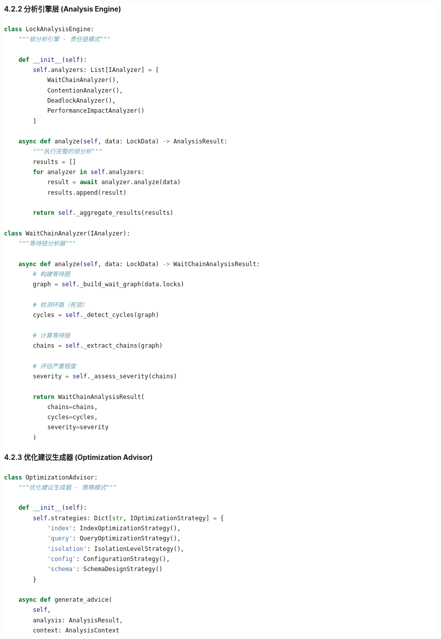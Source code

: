 #### 4.2.2 分析引擎层 (Analysis Engine)

```python
class LockAnalysisEngine:
    """锁分析引擎 - 责任链模式"""
    
    def __init__(self):
        self.analyzers: List[IAnalyzer] = [
            WaitChainAnalyzer(),
            ContentionAnalyzer(),
            DeadlockAnalyzer(),
            PerformanceImpactAnalyzer()
        ]
    
    async def analyze(self, data: LockData) -> AnalysisResult:
        """执行完整的锁分析"""
        results = []
        for analyzer in self.analyzers:
            result = await analyzer.analyze(data)
            results.append(result)
        
        return self._aggregate_results(results)

class WaitChainAnalyzer(IAnalyzer):
    """等待链分析器"""
    
    async def analyze(self, data: LockData) -> WaitChainAnalysisResult:
        # 构建等待图
        graph = self._build_wait_graph(data.locks)
        
        # 检测环路（死锁）
        cycles = self._detect_cycles(graph)
        
        # 计算等待链
        chains = self._extract_chains(graph)
        
        # 评估严重程度
        severity = self._assess_severity(chains)
        
        return WaitChainAnalysisResult(
            chains=chains,
            cycles=cycles,
            severity=severity
        )
```

#### 4.2.3 优化建议生成器 (Optimization Advisor)

```python
class OptimizationAdvisor:
    """优化建议生成器 - 策略模式"""
    
    def __init__(self):
        self.strategies: Dict[str, IOptimizationStrategy] = {
            'index': IndexOptimizationStrategy(),
            'query': QueryOptimizationStrategy(),
            'isolation': IsolationLevelStrategy(),
            'config': ConfigurationStrategy(),
            'schema': SchemaDesignStrategy()
        }
    
    async def generate_advice(
        self, 
        analysis: AnalysisResult,
        context: AnalysisContext
```